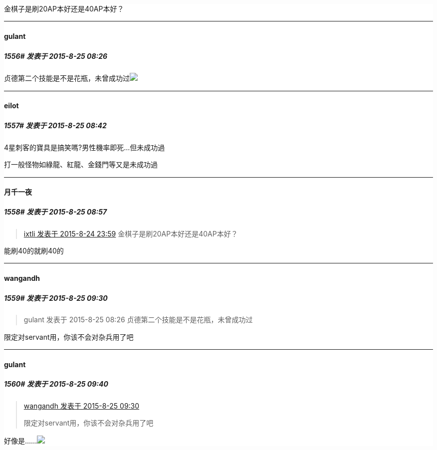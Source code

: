 
金棋子是刷20AP本好还是40AP本好？


*****

####  gulant  
##### 1556#       发表于 2015-8-25 08:26


贞德第二个技能是不是花瓶，未曾成功过<img src="https://static.saraba1st.com/image/smiley/face/149.gif" referrerpolicy="no-referrer">


*****

####  eilot  
##### 1557#       发表于 2015-8-25 08:42


4星刺客的寶具是搞笑嗎?男性機率即死...但未成功過

打一般怪物如綠龍、紅龍、金錢門等又是未成功過


*****

####  月千一夜  
##### 1558#       发表于 2015-8-25 08:57


<blockquote><a href="httphttps://bbs.saraba1st.com/2b/forum.php?mod=redirect&amp;goto=findpost&amp;pid=29957388&amp;ptid=1085254" target="_blank">ixtli 发表于 2015-8-24 23:59</a>
金棋子是刷20AP本好还是40AP本好？</blockquote>
能刷40的就刷40的


*****

####  wangandh  
##### 1559#       发表于 2015-8-25 09:30


<blockquote>gulant 发表于 2015-8-25 08:26
贞德第二个技能是不是花瓶，未曾成功过</blockquote>
限定对servant用，你该不会对杂兵用了吧


*****

####  gulant  
##### 1560#       发表于 2015-8-25 09:40


<blockquote><a href="httphttps://bbs.saraba1st.com/2b/forum.php?mod=redirect&amp;goto=findpost&amp;pid=29959209&amp;ptid=1085254" target="_blank">wangandh 发表于 2015-8-25 09:30</a>

限定对servant用，你该不会对杂兵用了吧</blockquote>
好像是……<img src="https://static.saraba1st.com/image/smiley/face/06.gif" referrerpolicy="no-referrer">
